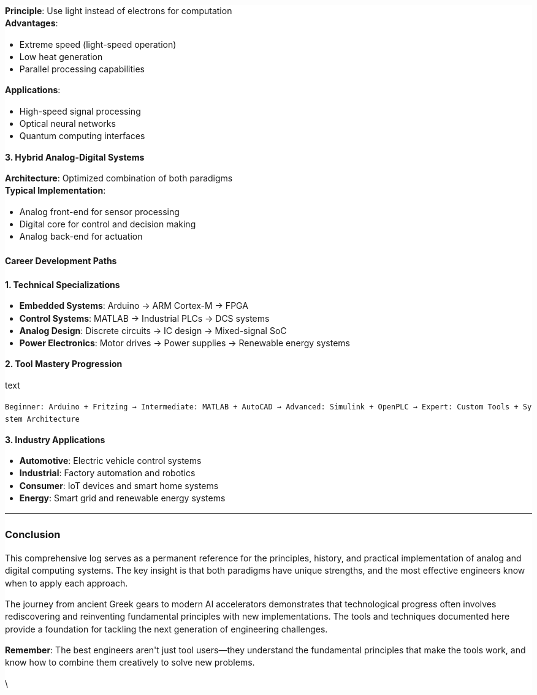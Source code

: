 **Principle**: Use light instead of electrons for computation\
**Advantages**:

* Extreme speed (light-speed operation)
* Low heat generation
* Parallel processing capabilities

**Applications**:

* High-speed signal processing
* Optical neural networks
* Quantum computing interfaces

**3. Hybrid Analog-Digital Systems**

**Architecture**: Optimized combination of both paradigms\
**Typical Implementation**:

* Analog front-end for sensor processing
* Digital core for control and decision making
* Analog back-end for actuation

#### Career Development Paths

**1. Technical Specializations**

* **Embedded Systems**: Arduino → ARM Cortex-M → FPGA
* **Control Systems**: MATLAB → Industrial PLCs → DCS systems
* **Analog Design**: Discrete circuits → IC design → Mixed-signal SoC
* **Power Electronics**: Motor drives → Power supplies → Renewable energy systems

**2. Tool Mastery Progression**

text

```
Beginner: Arduino + Fritzing → Intermediate: MATLAB + AutoCAD → Advanced: Simulink + OpenPLC → Expert: Custom Tools + System Architecture
```

**3. Industry Applications**

* **Automotive**: Electric vehicle control systems
* **Industrial**: Factory automation and robotics
* **Consumer**: IoT devices and smart home systems
* **Energy**: Smart grid and renewable energy systems

***

### Conclusion

This comprehensive log serves as a permanent reference for the principles, history, and practical implementation of analog and digital computing systems. The key insight is that both paradigms have unique strengths, and the most effective engineers know when to apply each approach.

The journey from ancient Greek gears to modern AI accelerators demonstrates that technological progress often involves rediscovering and reinventing fundamental principles with new implementations. The tools and techniques documented here provide a foundation for tackling the next generation of engineering challenges.

**Remember**: The best engineers aren't just tool users—they understand the fundamental principles that make the tools work, and know how to combine them creatively to solve new problems.

\
